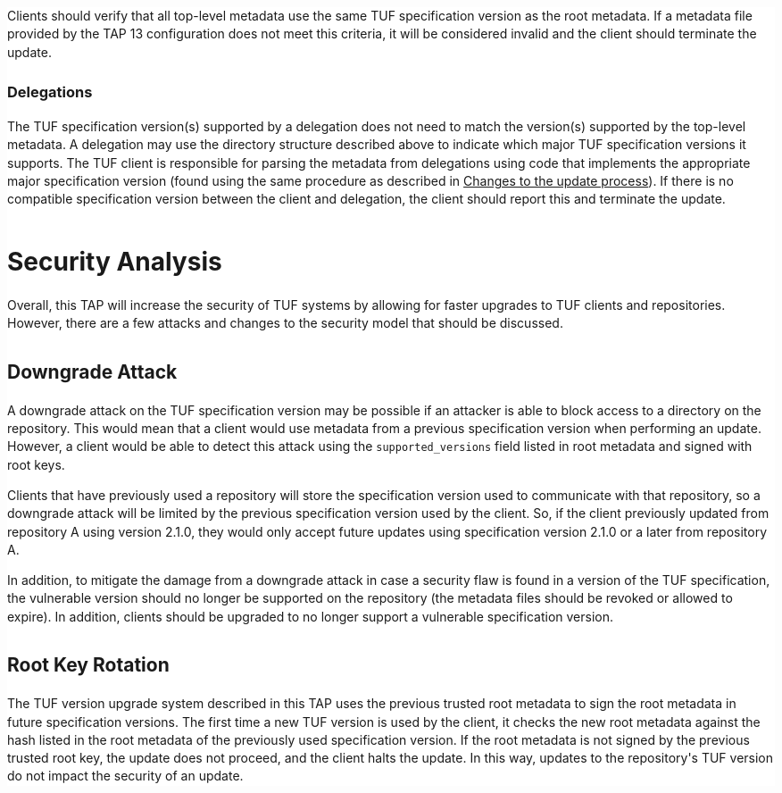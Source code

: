 Clients should verify that all top-level metadata use the same TUF specification
version as the root metadata. If a metadata file provided by the TAP 13 configuration
does not meet this criteria, it will be considered invalid and the client should
terminate the update.

### Delegations

The TUF specification version(s) supported by a delegation does not need to
match the version(s) supported by the top-level metadata. A delegation may use
the directory structure described above to indicate which major TUF specification
versions it supports. The TUF client is responsible for parsing the metadata
from delegations using code that implements the appropriate major specification
version (found using the same procedure as described in
[Changes to the update process](#changes-to-the-update-process)). If there is no
compatible specification version between the client and delegation, the client
should report this and terminate the update.


# Security Analysis

Overall, this TAP will increase the security of TUF systems by allowing for
faster upgrades to TUF clients and repositories. However, there are a few
attacks and changes to the security model that should be discussed.

## Downgrade Attack
A downgrade attack on the TUF specification version may be possible if an
attacker is able to block access to a directory on the repository. This would
mean that a client would use metadata from a previous specification version when
performing an update.
However, a client would be able to detect this attack using the `supported_versions`
field listed in root metadata and signed with root keys.

Clients that have previously used a repository will store the specification
version used to communicate with that repository, so a downgrade attack will
be limited by the previous specification version used by the client. So, if
the client previously updated from repository A using version 2.1.0, they would
only accept future updates using specification version 2.1.0 or a later from
repository A.

In addition, to mitigate the damage from a downgrade attack in case a
security flaw is found in a version of the TUF specification, the vulnerable
version should no longer be supported on the repository (the metadata files
should be revoked or allowed to expire). In addition, clients should be upgraded
to no longer support a vulnerable specification version.

## Root Key Rotation
The TUF version upgrade system described in this TAP uses the previous trusted root metadata to sign the root metadata in future specification versions. The first time
a new TUF version is used by the client, it checks the new root metadata against the hash listed in the root metadata of the previously used specification version. If the root metadata is not signed by the
previous trusted root key, the update does not proceed, and the client halts the
update. In this way, updates to the repository's TUF version do not impact the
security of an update.
